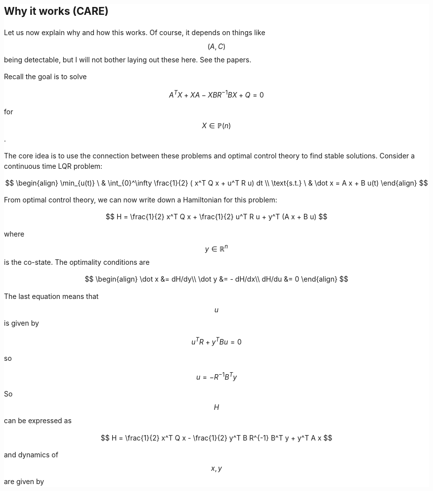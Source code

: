 ## Why it works (CARE)

Let us now explain why and how this works. Of course, it depends on things like $$(A, C)$$ being detectable, but I will not bother laying out these here. See the papers. 

Recall the goal is to solve 

$$
A^T X + X A - X B R^{-1} B X + Q = 0
$$

for $$X \in \mathbb{P}(n)$$. 

The core idea is to use the connection between these problems and optimal control theory to find stable solutions. Consider a continuous time LQR problem:

$$
\begin{align}
\min_{u(t)} \ & \int_{0}^\infty \frac{1}{2} ( x^T Q x + u^T R u) dt \\
\text{s.t.} \ & \dot x = A x + B u(t)
\end{align}
$$

From optimal control theory, we can now write down a Hamiltonian for this problem:

$$
H = \frac{1}{2} x^T Q x + \frac{1}{2} u^T R u + y^T (A x + B u)
$$

where $$y \in \mathbb{R}^n$$ is the co-state.  The optimality conditions are 

$$
\begin{align}
\dot x &= dH/dy\\
\dot y &= - dH/dx\\
dH/du &= 0
\end{align}
$$

The last equation means that $$u$$ is given by 

$$
u^T R + y^T B u = 0
$$

so

$$
u = - R^{-1} B^T y
$$

So $$H$$ can be expressed as 

$$
H = \frac{1}{2} x^T Q x - \frac{1}{2} y^T B R^{-1} B^T y + y^T A x 
$$ 

and dynamics of $$x, y$$ are given by
